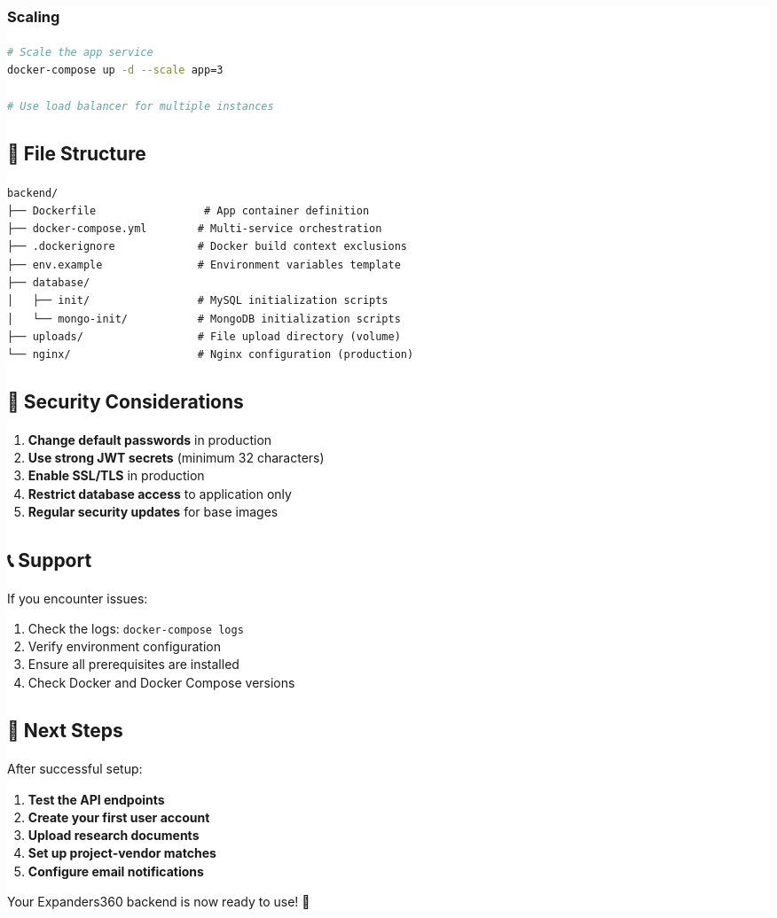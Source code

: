 ### Scaling

```bash
# Scale the app service
docker-compose up -d --scale app=3

# Use load balancer for multiple instances
```

## 📁 File Structure

```
backend/
├── Dockerfile                 # App container definition
├── docker-compose.yml        # Multi-service orchestration
├── .dockerignore             # Docker build context exclusions
├── env.example               # Environment variables template
├── database/
│   ├── init/                 # MySQL initialization scripts
│   └── mongo-init/           # MongoDB initialization scripts
├── uploads/                  # File upload directory (volume)
└── nginx/                    # Nginx configuration (production)
```

## 🔐 Security Considerations

1. **Change default passwords** in production
2. **Use strong JWT secrets** (minimum 32 characters)
3. **Enable SSL/TLS** in production
4. **Restrict database access** to application only
5. **Regular security updates** for base images

## 📞 Support

If you encounter issues:

1. Check the logs: `docker-compose logs`
2. Verify environment configuration
3. Ensure all prerequisites are installed
4. Check Docker and Docker Compose versions

## 🎯 Next Steps

After successful setup:

1. **Test the API endpoints**
2. **Create your first user account**
3. **Upload research documents**
4. **Set up project-vendor matches**
5. **Configure email notifications**

Your Expanders360 backend is now ready to use! 🎉

